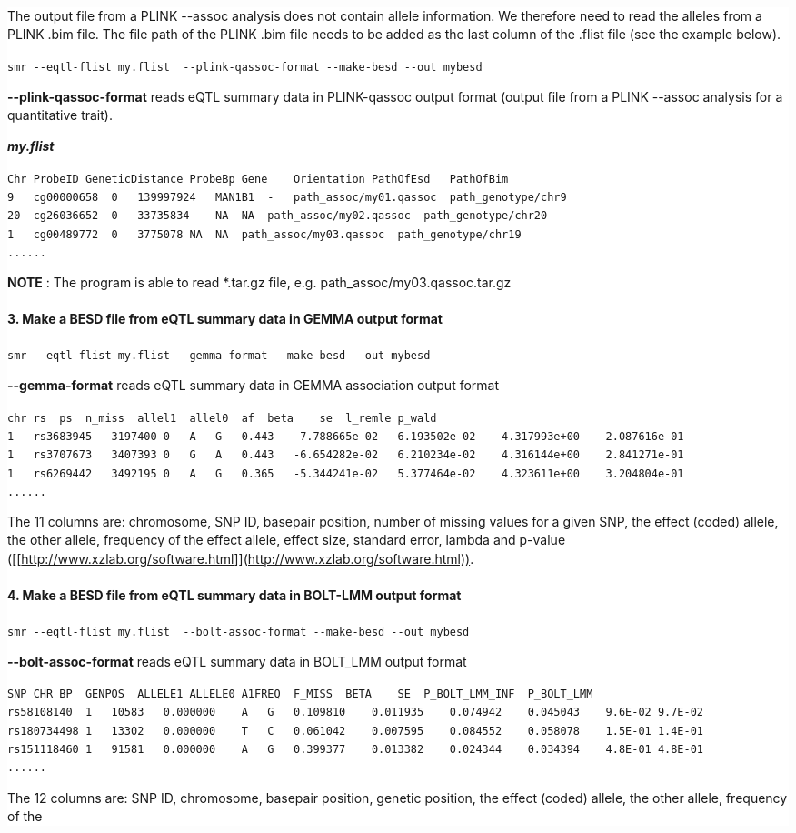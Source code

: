 The output file from a PLINK \--assoc analysis does not contain allele
information. We therefore need to read the alleles from a PLINK .bim
file. The file path of the PLINK .bim file needs to be added as the last
column of the .flist file (see the example below).

```
smr --eqtl-flist my.flist  --plink-qassoc-format --make-besd --out mybesd 
```

**\--plink-qassoc-format** reads eQTL summary data in PLINK-qassoc output format (output file from a PLINK \--assoc analysis for a quantitative trait).


 ***my.flist***
```
Chr	ProbeID	GeneticDistance	ProbeBp	Gene	Orientation	PathOfEsd	PathOfBim
9	cg00000658	0	139997924	MAN1B1	-	path_assoc/my01.qassoc	path_genotype/chr9
20	cg26036652	0	33735834 	NA	NA	path_assoc/my02.qassoc	path_genotype/chr20
1	cg00489772	0	3775078	NA	NA	path_assoc/my03.qassoc	path_genotype/chr19
......	
```
**NOTE** : The program is able to read \*.tar.gz file, e.g.
path\_assoc/my03.qassoc.tar.gz

#### 3. Make a BESD file from eQTL summary data in GEMMA output format

```
smr --eqtl-flist my.flist --gemma-format --make-besd --out mybesd 
```

**\--gemma-format** reads eQTL summary data in GEMMA association output format

 
```
chr	rs	ps	n_miss	allel1	allel0	af	beta	se	l_remle	p_wald
1	rs3683945	3197400	0 	A	G	0.443	-7.788665e-02	6.193502e-02	4.317993e+00	2.087616e-01
1	rs3707673	3407393	0	G	A	0.443	-6.654282e-02	6.210234e-02	4.316144e+00	2.841271e-01
1	rs6269442	3492195	0	A	G	0.365	-5.344241e-02	5.377464e-02	4.323611e+00	3.204804e-01
......	
```
The 11 columns are: chromosome, SNP ID, basepair position, number of
missing values for a given SNP, the effect (coded) allele, the other
allele, frequency of the effect allele, effect size, standard error,
lambda and p-value
([[http://www.xzlab.org/software.html]](http://www.xzlab.org/software.html)).

#### 4. Make a BESD file from eQTL summary data in BOLT-LMM output format

```
smr --eqtl-flist my.flist  --bolt-assoc-format --make-besd --out mybesd 
```

**\--bolt-assoc-format** reads eQTL summary data in BOLT\_LMM output
format
```
SNP	CHR	BP	GENPOS	ALLELE1	ALLELE0	A1FREQ	F_MISS	BETA	SE	P_BOLT_LMM_INF	P_BOLT_LMM
rs58108140	1	10583	0.000000 	A	G	0.109810	0.011935	0.074942	0.045043	9.6E-02	9.7E-02
rs180734498	1	13302	0.000000	T	C	0.061042	0.007595	0.084552	0.058078	1.5E-01	1.4E-01
rs151118460	1	91581	0.000000	A	G	0.399377	0.013382	0.024344	0.034394	4.8E-01	4.8E-01
......
```
The 12 columns are: SNP ID, chromosome, basepair position, genetic
position, the effect (coded) allele, the other allele, frequency of the